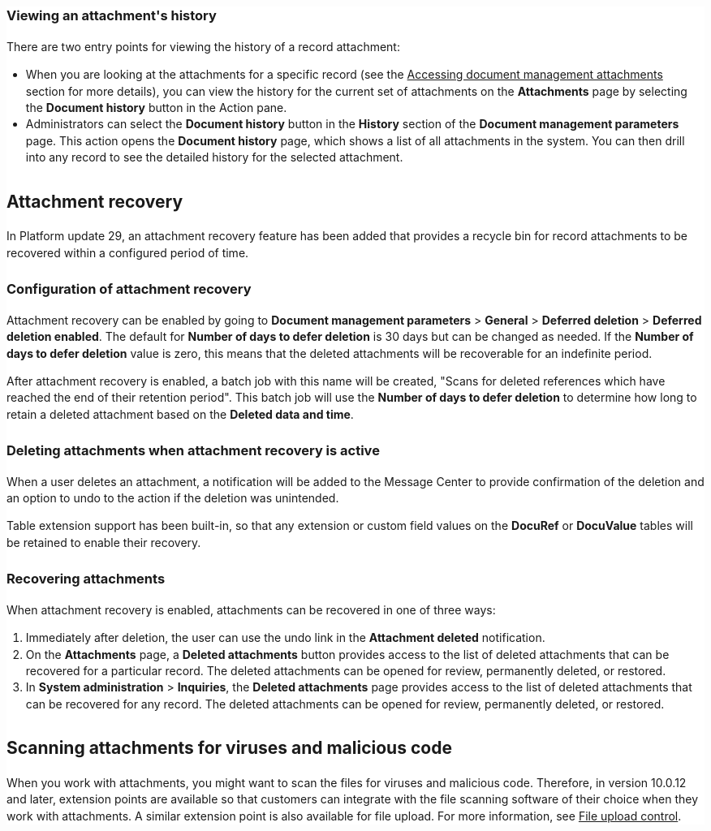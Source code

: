 ### Viewing an attachment's history
There are two entry points for viewing the history of a record attachment:

- When you are looking at the attachments for a specific record (see the [Accessing document management attachments](configure-document-management.md#accessing-document-management-attachments) section for more details), you can view the history for the current set of attachments on the **Attachments** page by selecting the **Document history** button in the Action pane.   
- Administrators can select the **Document history** button in the **History** section of the **Document management parameters** page. This action opens the **Document history** page, which shows a list of all attachments in the system. You can then drill into any record to see the detailed history for the selected attachment.  

## Attachment recovery

In Platform update 29, an attachment recovery feature has been added that provides a recycle bin for record attachments to be recovered within a configured period of time.

### Configuration of attachment recovery

Attachment recovery can be enabled by going to **Document management parameters** > **General** >  **Deferred deletion** > **Deferred deletion enabled**. The default for **Number of days to defer deletion** is 30 days but can be changed as needed. If the **Number of days to defer deletion** value is zero, this means that the deleted attachments will be recoverable for an indefinite period. 

After attachment recovery is enabled, a batch job with this name will be created, "Scans for deleted references which have reached the end of their retention period". This batch job will use the **Number of days to defer deletion** to determine how long to retain a deleted attachment based on the **Deleted data and time**.

### Deleting attachments when attachment recovery is active

When a user deletes an attachment, a notification will be added to the Message Center to provide confirmation of the deletion and an option to undo to the action if the deletion was unintended.

Table extension support has been built-in, so that any extension or custom field values on the **DocuRef** or **DocuValue** tables will be retained to enable their recovery. 

### Recovering attachments

When attachment recovery is enabled, attachments can be recovered in one of three ways:
1. Immediately after deletion, the user can use the undo link in the **Attachment deleted** notification.
2. On the **Attachments** page, a **Deleted attachments** button provides access to the list of deleted attachments that can be recovered for a particular record. The deleted attachments can be opened for review, permanently deleted, or restored.
3. In **System administration** > **Inquiries**, the **Deleted attachments** page provides access to the list of deleted attachments that can be recovered for any record. The deleted attachments can be opened for review, permanently deleted, or restored.

## Scanning attachments for viruses and malicious code
When you work with attachments, you might want to scan the files for viruses and malicious code. Therefore, in version 10.0.12 and later, extension points are available so that customers can integrate with the file scanning software of their choice when they work with attachments. A similar extension point is also available for file upload. For more information, see [File upload control](../../dev-itpro/user-interface/file-upload-control.md).
